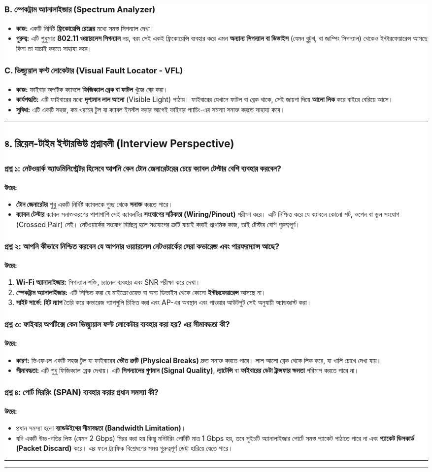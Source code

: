 ### B. স্পেকট্রাম অ্যানালাইজার (Spectrum Analyzer)
* **কাজ:** একটি নির্দিষ্ট **ফ্রিকোয়েন্সি রেঞ্জের** মধ্যে সমস্ত সিগন্যাল দেখা।
* **গুরুত্ব:** এটি শুধুমাত্র **802.11 ওয়্যারলেস সিগন্যাল** নয়, বরং সেই একই ফ্রিকোয়েন্সি ব্যবহার করে এমন **অন্যান্য সিগন্যাল বা ডিভাইস** (যেমন ব্লুটুথ, বা জাম্পিং সিগন্যাল) থেকেও ইন্টারফেয়ারেন্স আসছে কিনা তা যাচাই করতে সাহায্য করে।

### C. ভিজ্যুয়াল ফল্ট লোকেটার (Visual Fault Locator - VFL)
* **কাজ:** ফাইবার অপটিক ক্যাবলে **ফিজিক্যাল ব্রেক বা ফাটল** খুঁজে বের করা।
* **কার্যপদ্ধতি:** এটি ফাইবারের মধ্যে **দৃশ্যমান লাল আলো** (Visible Light) পাঠায়। ফাইবারের যেখানে ফাটল বা ব্রেক থাকে, সেই জায়গা দিয়ে **আলো লিক** করে বাইরে বেরিয়ে আসে।
* **সুবিধা:** এটি একটি সহজ, কম খরচের টুল যা ক্যাবল ইনস্টল করার আগেই ফাইবার প্যাচিং-এর সমস্যা সনাক্ত করতে সাহায্য করে।

---

## ৪. রিয়েল-টাইম ইন্টারভিউ প্রশ্নাবলী (Interview Perspective)

### প্রশ্ন ১: নেটওয়ার্ক অ্যাডমিনিস্ট্রেটর হিসেবে আপনি কেন টোন জেনারেটরের চেয়ে ক্যাবল টেস্টার বেশি ব্যবহার করবেন?

**উত্তর:**
* **টোন জেনারেটর** শুধু একটি নির্দিষ্ট ক্যাবলকে গুচ্ছ থেকে **সনাক্ত** করতে পারে।
* **ক্যাবল টেস্টার** ক্যাবল সনাক্তকরণের পাশাপাশি সেই ক্যাবলটির **সংযোগের সঠিকতা (Wiring/Pinout)** পরীক্ষা করে। এটি নিশ্চিত করে যে ক্যাবলে কোনো শর্ট, ওপেন বা ভুল সংযোগ (Crossed Pair) নেই। নেটওয়ার্কের সংযোগ বিচ্ছিন্ন হলে সংযোগের ত্রুটি যাচাই করাই প্রাথমিক কাজ, তাই টেস্টার বেশি গুরুত্বপূর্ণ।

### প্রশ্ন ২: আপনি কীভাবে নিশ্চিত করবেন যে আপনার ওয়্যারলেস নেটওয়ার্কের সেরা কভারেজ এবং পারফরম্যান্স আছে?

**উত্তর:**
1.  **Wi-Fi অ্যানালাইজার:** সিগন্যাল শক্তি, চ্যানেল ব্যবহার এবং SNR পরীক্ষা করে দেখা।
2.  **স্পেকট্রাম অ্যানালাইজার:** এটি নিশ্চিত করা যে মাইক্রোওয়েভ বা অন্য ডিভাইস থেকে কোনো **ইন্টারফেয়ারেন্স** আসছে না।
3.  **সাইট সার্ভে:** **হিট ম্যাপ** তৈরি করে কভারেজ গ্যাপগুলি চিহ্নিত করা এবং AP-এর অবস্থান এবং পাওয়ার আউটপুট সেই অনুযায়ী অ্যাডজাস্ট করা।

### প্রশ্ন ৩: ফাইবার অপটিক্সে কেন ভিজ্যুয়াল ফল্ট লোকেটার ব্যবহার করা হয়? এর সীমাবদ্ধতা কী?

**উত্তর:**
* **কারণ:** ভিএফএল একটি সহজ টুল যা ফাইবারের **ভৌত ত্রুটি (Physical Breaks)** দ্রুত সনাক্ত করতে পারে। লাল আলো ব্রেক থেকে লিক করে, যা খালি চোখে দেখা যায়।
* **সীমাবদ্ধতা:** এটি শুধু ফিজিক্যাল ব্রেক দেখায়। এটি **সিগন্যালের গুণমান (Signal Quality)**, **ল্যাটেন্সি** বা **ফাইবারের ডেটা ট্রান্সফার ক্ষমতা** পরিমাপ করতে পারে না।

### প্রশ্ন ৪: পোর্ট মিররিং (SPAN) ব্যবহার করার প্রধান সমস্যা কী?

**উত্তর:**
* প্রধান সমস্যা হলো **ব্যান্ডউইথের সীমাবদ্ধতা (Bandwidth Limitation)**।
* যদি একটি উচ্চ-গতির লিঙ্ক (যেমন 2 Gbps) মিরর করা হয় কিন্তু মনিটরিং পোর্টটি মাত্র 1 Gbps হয়, তবে সুইচটি অ্যানালাইজার পোর্টে সমস্ত প্যাকেট পাঠাতে পারে না এবং **প্যাকেট ডিসকার্ড (Packet Discard)** করে। এর ফলে ট্র্যাফিক বিশ্লেষণের সময় গুরুত্বপূর্ণ ডেটা হারিয়ে যেতে পারে।

---
---